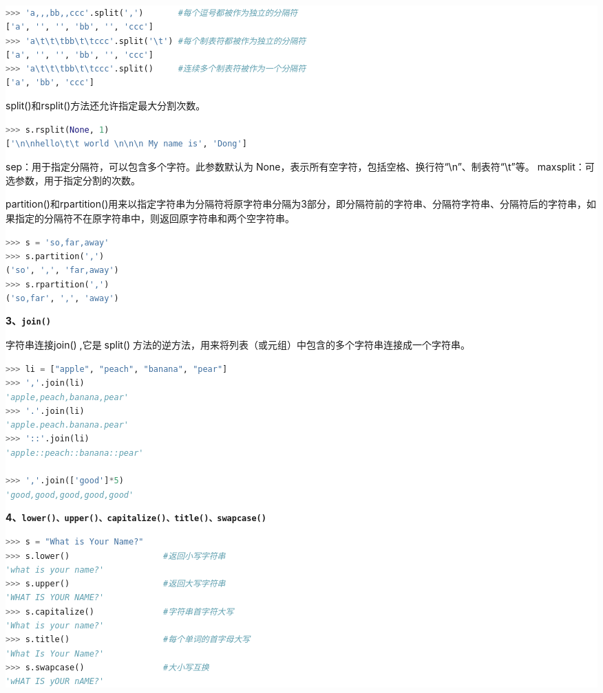 ```python
>>> 'a,,,bb,,ccc'.split(',')       #每个逗号都被作为独立的分隔符
['a', '', '', 'bb', '', 'ccc']
>>> 'a\t\t\tbb\t\tccc'.split('\t') #每个制表符都被作为独立的分隔符
['a', '', '', 'bb', '', 'ccc']
>>> 'a\t\t\tbb\t\tccc'.split()     #连续多个制表符被作为一个分隔符
['a', 'bb', 'ccc']
```

split()和rsplit()方法还允许指定最大分割次数。

```python
>>> s.rsplit(None, 1)
['\n\nhello\t\t world \n\n\n My name is', 'Dong']
```

sep：用于指定分隔符，可以包含多个字符。此参数默认为 None，表示所有空字符，包括空格、换行符“\n”、制表符“\t”等。 maxsplit：可选参数，用于指定分割的次数。

partition()和rpartition()用来以指定字符串为分隔符将原字符串分隔为3部分，即分隔符前的字符串、分隔符字符串、分隔符后的字符串，如果指定的分隔符不在原字符串中，则返回原字符串和两个空字符串。

```python
>>> s = 'so,far,away'
>>> s.partition(',')
('so', ',', 'far,away')
>>> s.rpartition(',')
('so,far', ',', 'away')
```

**3、`join()`**

字符串连接join() ,它是 split() 方法的逆方法，用来将列表（或元组）中包含的多个字符串连接成一个字符串。

```python
>>> li = ["apple", "peach", "banana", "pear"]
>>> ','.join(li)
'apple,peach,banana,pear'
>>> '.'.join(li)
'apple.peach.banana.pear'
>>> '::'.join(li)
'apple::peach::banana::pear'

>>> ','.join(['good']*5)
'good,good,good,good,good'
```

**4、`lower()、upper()、capitalize()、title()、swapcase()`**

```python
>>> s = "What is Your Name?"
>>> s.lower()                   #返回小写字符串
'what is your name?'
>>> s.upper()                   #返回大写字符串
'WHAT IS YOUR NAME?'
>>> s.capitalize()              #字符串首字符大写
'What is your name?'
>>> s.title()                   #每个单词的首字母大写
'What Is Your Name?'
>>> s.swapcase()                #大小写互换
'wHAT IS yOUR nAME?'
```
